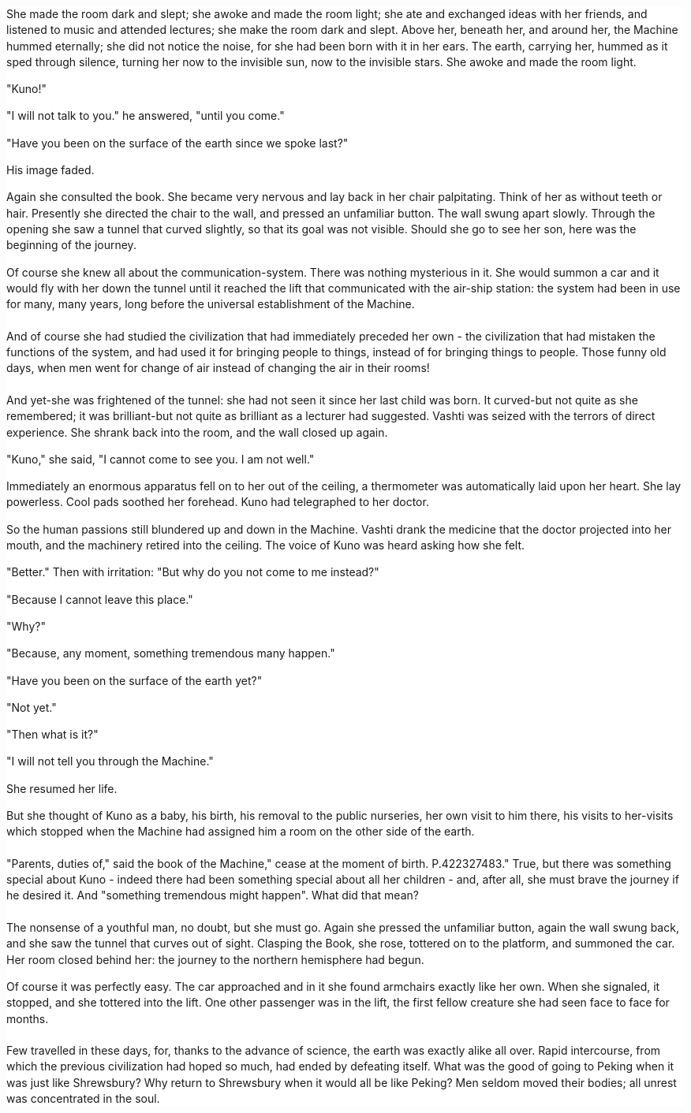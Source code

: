<p>She made the room dark and slept; she awoke and made the room light; she ate and exchanged ideas with her friends, and listened to music and attended lectures; she make the room dark and slept. Above her, beneath her, and around her, the Machine hummed eternally; she did not notice the noise, for she had been born with it in her ears. The earth, carrying her, hummed as it sped through silence, turning her now to the invisible sun, now to the invisible stars. She awoke and made the room light.</p>
<p>"Kuno!"</p>
<p>"I will not talk to you." he answered, "until you come."</p>
<p>"Have you been on the surface of the earth since we spoke last?"</p>
<p>His image faded.</p>
<p>Again she consulted the book. She became very nervous and lay back in her chair palpitating. Think of her as without teeth or hair. Presently she directed the chair to the wall, and pressed an unfamiliar button. The wall swung apart slowly. Through the opening she saw a tunnel that curved slightly, so that its goal was not visible. Should she go to see her son, here was the beginning of the journey.</p>
<p>Of course she knew all about the communication-system. There was nothing mysterious in it. She would summon a car and it would fly with her down the tunnel until it reached the lift that communicated with the air-ship station: the system had been in use for many, many years, long before the universal establishment of the Machine. <br/><br/>And of course she had studied the civilization that had immediately preceded her own - the civilization that had mistaken the functions of the system, and had used it for bringing people to things, instead of for bringing things to people. Those funny old days, when men went for change of air instead of changing the air in their rooms! <br/><br/>And yet-she was frightened of the tunnel: she had not seen it since her last child was born. It curved-but not quite as she remembered; it was brilliant-but not quite as brilliant as a lecturer had suggested. Vashti was seized with the terrors of direct experience. She shrank back into the room, and the wall closed up again.</p>
<p>"Kuno," she said, "I cannot come to see you. I am not well."</p>
<p>Immediately an enormous apparatus fell on to her out of the ceiling, a thermometer was automatically laid upon her heart. She lay powerless. Cool pads soothed her forehead. Kuno had telegraphed to her doctor.</p>
<p>So the human passions still blundered up and down in the Machine. Vashti drank the medicine that the doctor projected into her mouth, and the machinery retired into the ceiling. The voice of Kuno was heard asking how she felt.</p>
<p>"Better." Then with irritation: "But why do you not come to me instead?"</p>
<p>"Because I cannot leave this place."</p>
<p>"Why?"</p>
<p>"Because, any moment, something tremendous many happen."</p>
<p>"Have you been on the surface of the earth yet?"</p>
<p>"Not yet."</p>
<p>"Then what is it?"</p>
<p>"I will not tell you through the Machine."</p>
<p>She resumed her life.</p>
<p>But she thought of Kuno as a baby, his birth, his removal to the public nurseries, her own visit to him there, his visits to her-visits which stopped when the Machine had assigned him a room on the other side of the earth. <br/><br/>"Parents, duties of," said the book of the Machine," cease at the moment of birth. P.422327483." True, but there was something special about Kuno - indeed there had been something special about all her children - and, after all, she must brave the journey if he desired it. And "something tremendous might happen". What did that mean? <br/><br/>The nonsense of a youthful man, no doubt, but she must go. Again she pressed the unfamiliar button, again the wall swung back, and she saw the tunnel that curves out of sight. Clasping the Book, she rose, tottered on to the platform, and summoned the car. Her room closed behind her: the journey to the northern hemisphere had begun.</p>
<p>Of course it was perfectly easy. The car approached and in it she found armchairs exactly like her own. When she signaled, it stopped, and she tottered into the lift. One other passenger was in the lift, the first fellow creature she had seen face to face for months.<br/><br/> Few travelled in these days, for, thanks to the advance of science, the earth was exactly alike all over. Rapid intercourse, from which the previous civilization had hoped so much, had ended by defeating itself. What was the good of going to Peking when it was just like Shrewsbury? Why return to Shrewsbury when it would all be like Peking? Men seldom moved their bodies; all unrest was concentrated in the soul.</p>